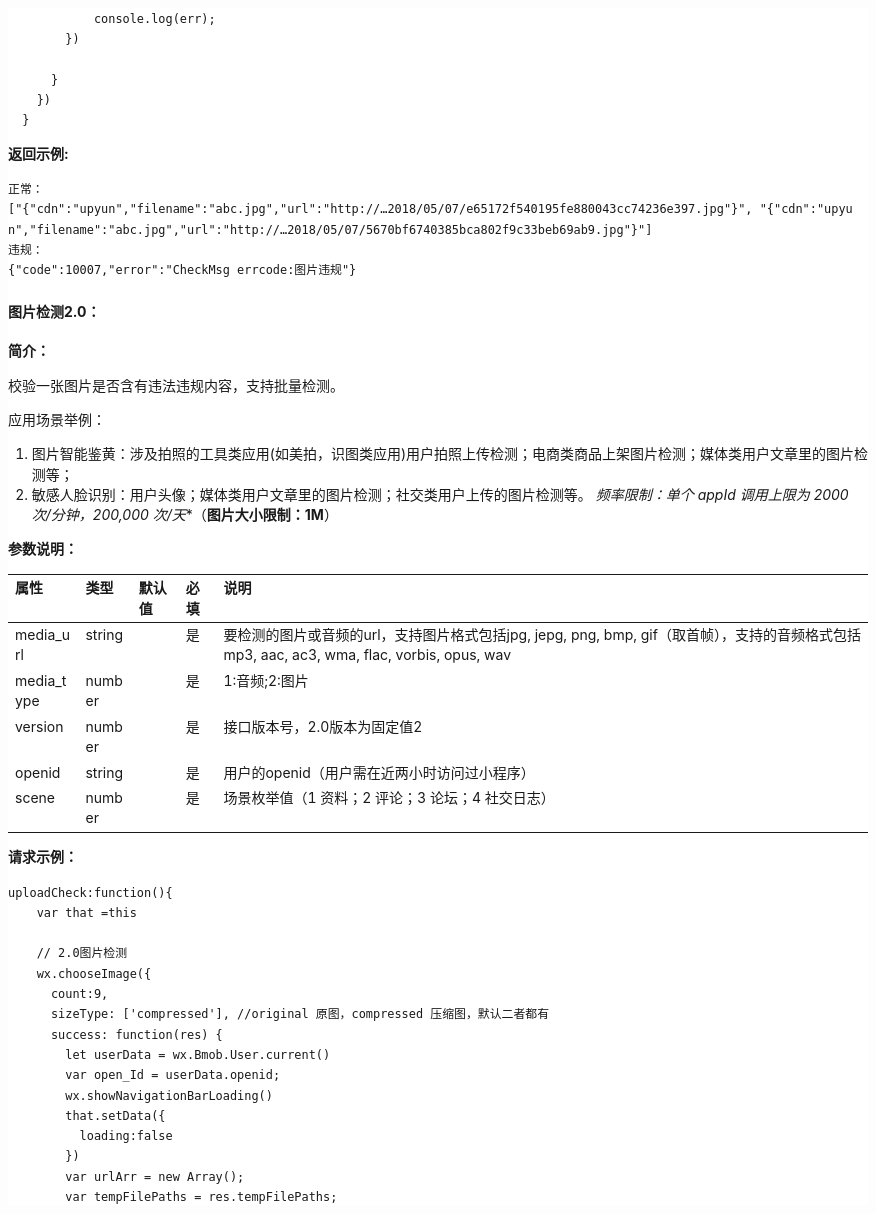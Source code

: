 ```
            console.log(err);
        })

      }
    })
  }
```

**返回示例:**

```
正常：
["{"cdn":"upyun","filename":"abc.jpg","url":"http://…2018/05/07/e65172f540195fe880043cc74236e397.jpg"}", "{"cdn":"upyun","filename":"abc.jpg","url":"http://…2018/05/07/5670bf6740385bca802f9c33beb69ab9.jpg"}"]
违规：
{"code":10007,"error":"CheckMsg errcode:图片违规"}
```

###



####  图片检测2.0：

**简介：**

校验一张图片是否含有违法违规内容，支持批量检测。

应用场景举例：

1. 图片智能鉴黄：涉及拍照的工具类应用(如美拍，识图类应用)用户拍照上传检测；电商类商品上架图片检测；媒体类用户文章里的图片检测等；
2. 敏感人脸识别：用户头像；媒体类用户文章里的图片检测；社交类用户上传的图片检测等。 *频率限制：单个 appId 调用上限为 2000 次/分钟，200,000 次/天**（**图片大小限制：1M**）

**参数说明：**



| 属性                                  | 类型   | 默认值 | 必填 | 说明                                                         |
| :------------------------------------ | :----- | :----- | :--- | :----------------------------------------------------------- |
| media_url                             | string |        | 是   | 要检测的图片或音频的url，支持图片格式包括jpg, jepg, png, bmp, gif（取首帧），支持的音频格式包括mp3, aac, ac3, wma, flac, vorbis, opus, wav |
| media_type                            | number |        | 是   | 1:音频;2:图片                                                |
| version                               | number |        | 是   | 接口版本号，2.0版本为固定值2                                 |
| openid                                | string |        | 是   | 用户的openid（用户需在近两小时访问过小程序）                 |
| scene                                 | number |        | 是   | 场景枚举值（1 资料；2 评论；3 论坛；4 社交日志）             |



**请求示例：**

```
uploadCheck:function(){
    var that =this

    // 2.0图片检测
    wx.chooseImage({
      count:9,
      sizeType: ['compressed'], //original 原图，compressed 压缩图，默认二者都有
      success: function(res) {
        let userData = wx.Bmob.User.current()
        var open_Id = userData.openid;
        wx.showNavigationBarLoading()
        that.setData({
          loading:false
        })
        var urlArr = new Array();
        var tempFilePaths = res.tempFilePaths;
```